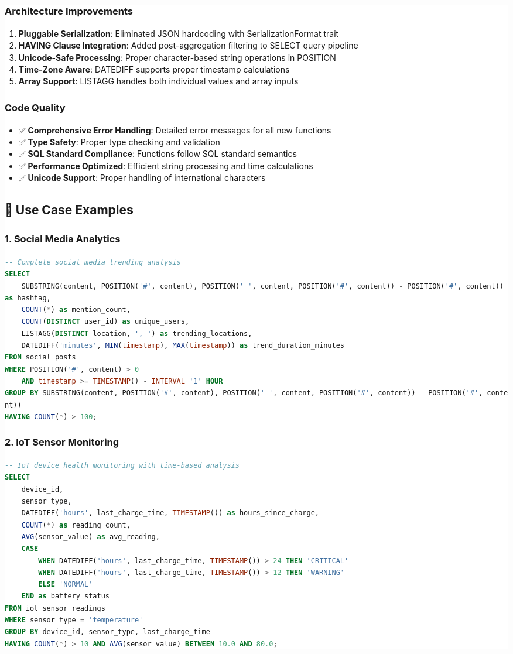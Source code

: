 ### Architecture Improvements

1. **Pluggable Serialization**: Eliminated JSON hardcoding with SerializationFormat trait
2. **HAVING Clause Integration**: Added post-aggregation filtering to SELECT query pipeline
3. **Unicode-Safe Processing**: Proper character-based string operations in POSITION
4. **Time-Zone Aware**: DATEDIFF supports proper timestamp calculations
5. **Array Support**: LISTAGG handles both individual values and array inputs

### Code Quality

- ✅ **Comprehensive Error Handling**: Detailed error messages for all new functions
- ✅ **Type Safety**: Proper type checking and validation
- ✅ **SQL Standard Compliance**: Functions follow SQL standard semantics
- ✅ **Performance Optimized**: Efficient string processing and time calculations
- ✅ **Unicode Support**: Proper handling of international characters

## 🎯 Use Case Examples

### 1. Social Media Analytics
```sql
-- Complete social media trending analysis
SELECT 
    SUBSTRING(content, POSITION('#', content), POSITION(' ', content, POSITION('#', content)) - POSITION('#', content)) as hashtag,
    COUNT(*) as mention_count,
    COUNT(DISTINCT user_id) as unique_users,
    LISTAGG(DISTINCT location, ', ') as trending_locations,
    DATEDIFF('minutes', MIN(timestamp), MAX(timestamp)) as trend_duration_minutes
FROM social_posts
WHERE POSITION('#', content) > 0
    AND timestamp >= TIMESTAMP() - INTERVAL '1' HOUR
GROUP BY SUBSTRING(content, POSITION('#', content), POSITION(' ', content, POSITION('#', content)) - POSITION('#', content))
HAVING COUNT(*) > 100;
```

### 2. IoT Sensor Monitoring
```sql
-- IoT device health monitoring with time-based analysis
SELECT 
    device_id,
    sensor_type,
    DATEDIFF('hours', last_charge_time, TIMESTAMP()) as hours_since_charge,
    COUNT(*) as reading_count,
    AVG(sensor_value) as avg_reading,
    CASE 
        WHEN DATEDIFF('hours', last_charge_time, TIMESTAMP()) > 24 THEN 'CRITICAL'
        WHEN DATEDIFF('hours', last_charge_time, TIMESTAMP()) > 12 THEN 'WARNING'
        ELSE 'NORMAL'
    END as battery_status
FROM iot_sensor_readings
WHERE sensor_type = 'temperature'
GROUP BY device_id, sensor_type, last_charge_time
HAVING COUNT(*) > 10 AND AVG(sensor_value) BETWEEN 10.0 AND 80.0;
```
